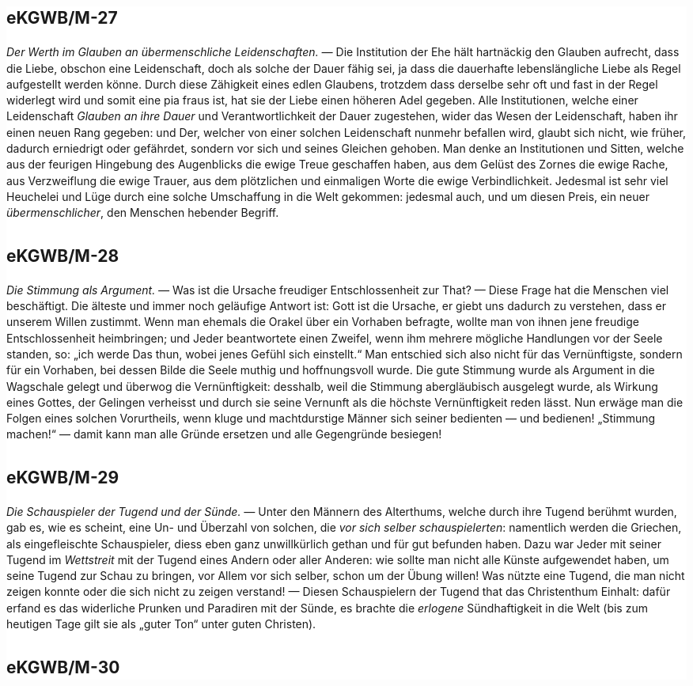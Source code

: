 ## eKGWB/M-27

*Der Werth im Glauben an übermenschliche Leidenschaften. —* Die Institution der Ehe hält hartnäckig den Glauben aufrecht, dass die Liebe, obschon eine Leidenschaft, doch als solche der Dauer fähig sei, ja dass die dauerhafte lebenslängliche Liebe als Regel aufgestellt werden könne. Durch diese Zähigkeit eines edlen Glaubens, trotzdem dass derselbe sehr oft und fast in der Regel widerlegt wird und somit eine pia fraus ist, hat sie der Liebe einen höheren Adel gegeben. Alle Institutionen, welche einer Leidenschaft *Glauben an ihre Dauer* und Verantwortlichkeit der Dauer zugestehen, wider das Wesen der Leidenschaft, haben ihr einen neuen Rang gegeben: und Der, welcher von einer solchen Leidenschaft nunmehr befallen wird, glaubt sich nicht, wie früher, dadurch erniedrigt oder gefährdet, sondern vor sich und seines Gleichen gehoben. Man denke an Institutionen und Sitten, welche aus der feurigen Hingebung des Augenblicks die ewige Treue geschaffen haben, aus dem Gelüst des Zornes die ewige Rache, aus Verzweiflung die ewige Trauer, aus dem plötzlichen und einmaligen Worte die ewige Verbindlichkeit. Jedesmal ist sehr viel Heuchelei und Lüge durch eine solche Umschaffung in die Welt gekommen: jedesmal auch, und um diesen Preis, ein neuer *übermenschlicher*, den Menschen hebender Begriff.

## eKGWB/M-28

*Die Stimmung als Argument. —* Was ist die Ursache freudiger Entschlossenheit zur That? — Diese Frage hat die Menschen viel beschäftigt. Die älteste und immer noch geläufige Antwort ist: Gott ist die Ursache, er giebt uns dadurch zu verstehen, dass er unserem Willen zustimmt. Wenn man ehemals die Orakel über ein Vorhaben befragte, wollte man von ihnen jene freudige Entschlossenheit heimbringen; und Jeder beantwortete einen Zweifel, wenn ihm mehrere mögliche Handlungen vor der Seele standen, so: „ich werde Das thun, wobei jenes Gefühl sich einstellt.“ Man entschied sich also nicht für das Vernünftigste, sondern für ein Vorhaben, bei dessen Bilde die Seele muthig und hoffnungsvoll wurde. Die gute Stimmung wurde als Argument in die Wagschale gelegt und überwog die Vernünftigkeit: desshalb, weil die Stimmung abergläubisch ausgelegt wurde, als Wirkung eines Gottes, der Gelingen verheisst und durch sie seine Vernunft als die höchste Vernünftigkeit reden lässt. Nun erwäge man die Folgen eines solchen Vorurtheils, wenn kluge und machtdurstige Männer sich seiner bedienten — und bedienen! „Stimmung machen!“ — damit kann man alle Gründe ersetzen und alle Gegengründe besiegen!

## eKGWB/M-29

*Die Schauspieler der Tugend und der Sünde. —* Unter den Männern des Alterthums, welche durch ihre Tugend berühmt wurden, gab es, wie es scheint, eine Un- und Überzahl von solchen, die *vor sich selber schauspielerten*: namentlich werden die Griechen, als eingefleischte Schauspieler, diess eben ganz unwillkürlich gethan und für gut befunden haben. Dazu war Jeder mit seiner Tugend im *Wettstreit* mit der Tugend eines Andern oder aller Anderen: wie sollte man nicht alle Künste aufgewendet haben, um seine Tugend zur Schau zu bringen, vor Allem vor sich selber, schon um der Übung willen! Was nützte eine Tugend, die man nicht zeigen konnte oder die sich nicht zu zeigen verstand! — Diesen Schauspielern der Tugend that das Christenthum Einhalt: dafür erfand es das widerliche Prunken und Paradiren mit der Sünde, es brachte die *erlogene* Sündhaftigkeit in die Welt (bis zum heutigen Tage gilt sie als „guter Ton“ unter guten Christen).

## eKGWB/M-30
